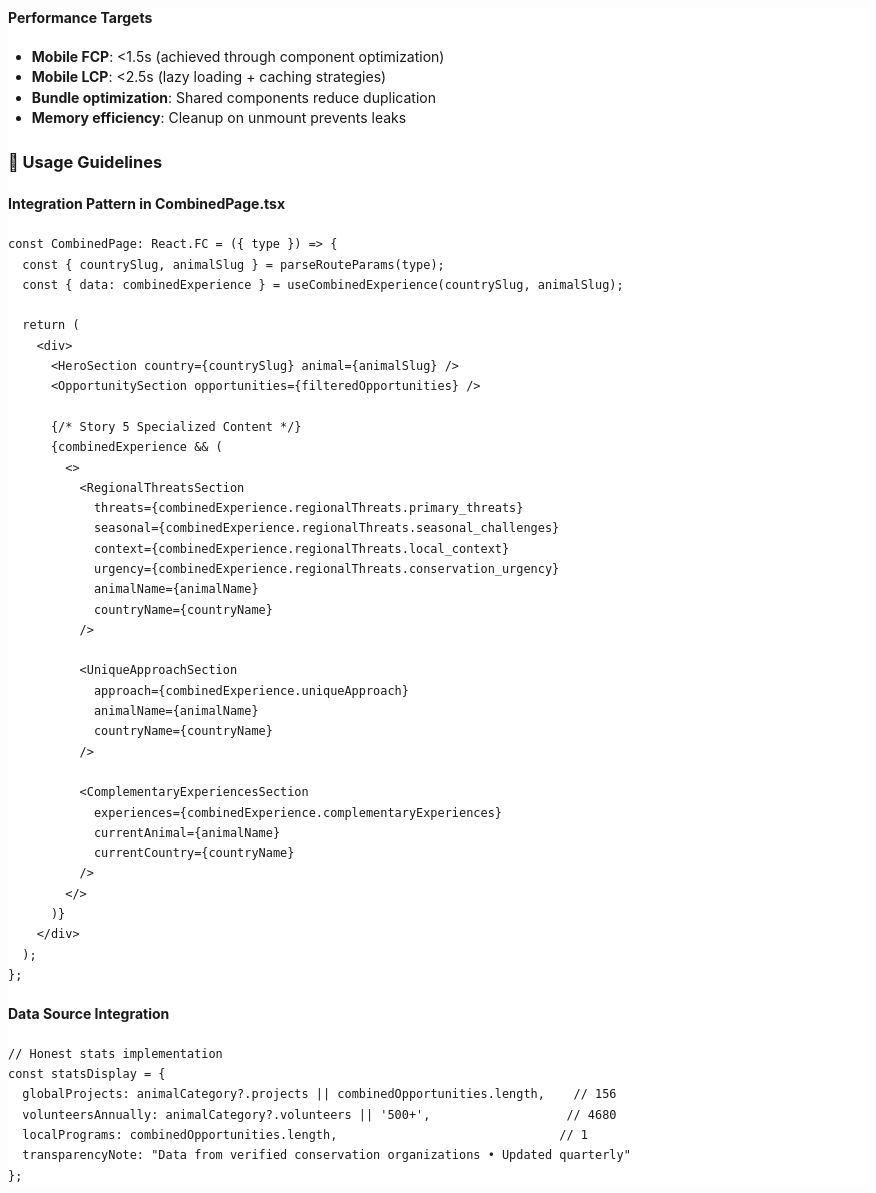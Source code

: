 #### **Performance Targets**
- **Mobile FCP**: <1.5s (achieved through component optimization)
- **Mobile LCP**: <2.5s (lazy loading + caching strategies)
- **Bundle optimization**: Shared components reduce duplication
- **Memory efficiency**: Cleanup on unmount prevents leaks

### **🎯 Usage Guidelines**

#### **Integration Pattern in CombinedPage.tsx**
```tsx
const CombinedPage: React.FC = ({ type }) => {
  const { countrySlug, animalSlug } = parseRouteParams(type);
  const { data: combinedExperience } = useCombinedExperience(countrySlug, animalSlug);
  
  return (
    <div>
      <HeroSection country={countrySlug} animal={animalSlug} />
      <OpportunitySection opportunities={filteredOpportunities} />
      
      {/* Story 5 Specialized Content */}
      {combinedExperience && (
        <>
          <RegionalThreatsSection
            threats={combinedExperience.regionalThreats.primary_threats}
            seasonal={combinedExperience.regionalThreats.seasonal_challenges}
            context={combinedExperience.regionalThreats.local_context}
            urgency={combinedExperience.regionalThreats.conservation_urgency}
            animalName={animalName}
            countryName={countryName}
          />
          
          <UniqueApproachSection
            approach={combinedExperience.uniqueApproach}
            animalName={animalName}
            countryName={countryName}
          />
          
          <ComplementaryExperiencesSection
            experiences={combinedExperience.complementaryExperiences}
            currentAnimal={animalName}
            currentCountry={countryName}
          />
        </>
      )}
    </div>
  );
};
```

#### **Data Source Integration**
```tsx
// Honest stats implementation
const statsDisplay = {
  globalProjects: animalCategory?.projects || combinedOpportunities.length,    // 156
  volunteersAnnually: animalCategory?.volunteers || '500+',                   // 4680
  localPrograms: combinedOpportunities.length,                               // 1
  transparencyNote: "Data from verified conservation organizations • Updated quarterly"
};
```
